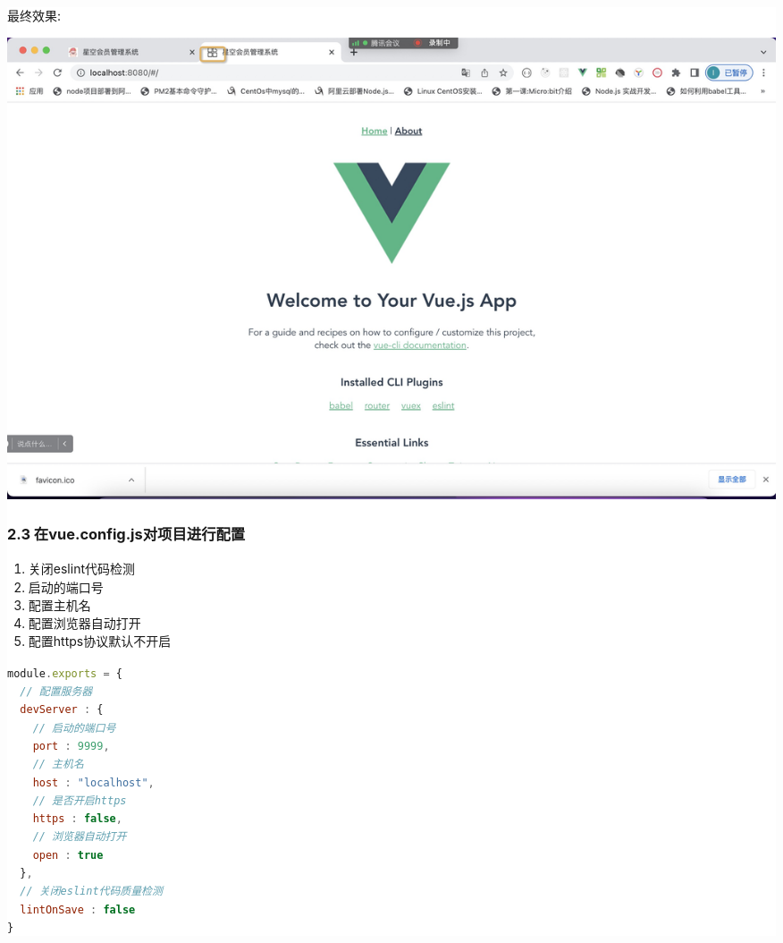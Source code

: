 最终效果:

![image-20220519142131991](星空会员管理系统开发文档.assets/image-20220519142131991.png)

### 2.3 在vue.config.js对项目进行配置

1. 关闭eslint代码检测
2. 启动的端口号
3. 配置主机名
4. 配置浏览器自动打开
5. 配置https协议默认不开启

```javascript
module.exports = {
  // 配置服务器
  devServer : {
    // 启动的端口号
    port : 9999,
    // 主机名
    host : "localhost",
    // 是否开启https
    https : false,
    // 浏览器自动打开
    open : true
  },
  // 关闭eslint代码质量检测
  lintOnSave : false
}

```
